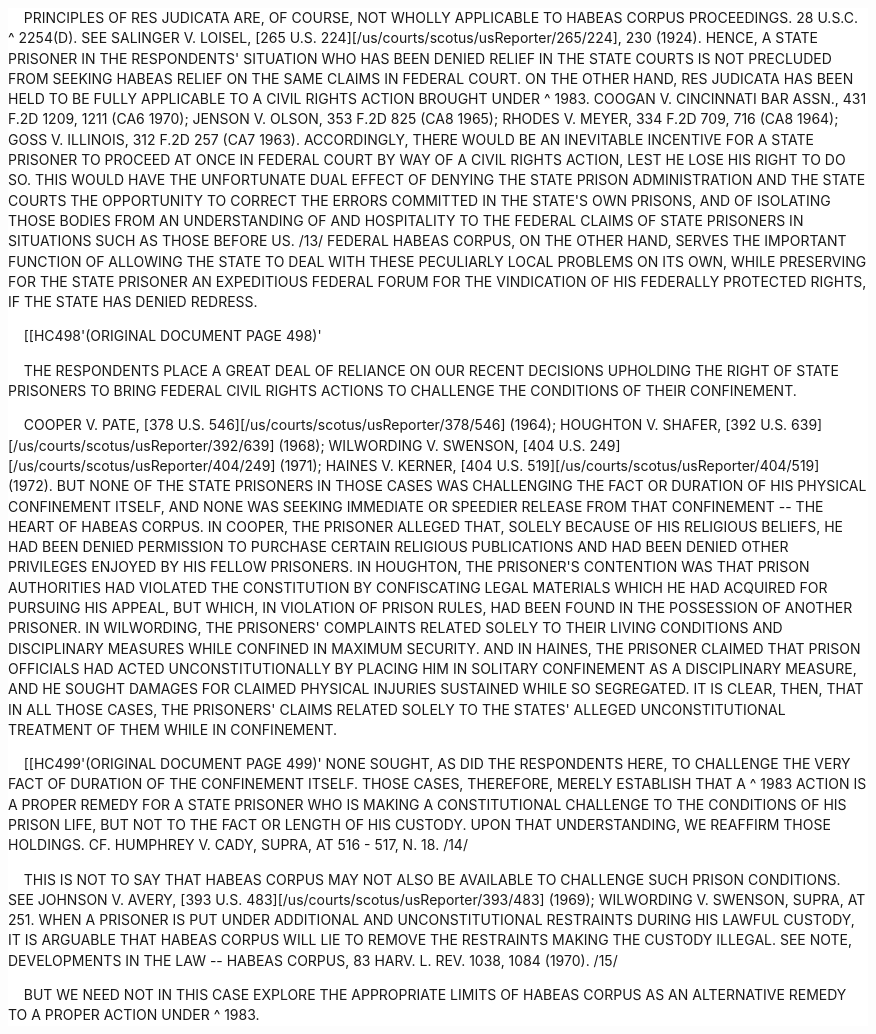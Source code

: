     PRINCIPLES OF RES JUDICATA ARE, OF COURSE, NOT WHOLLY APPLICABLE TO HABEAS CORPUS PROCEEDINGS.  28 U.S.C. ^ 2254(D).  SEE SALINGER V. LOISEL, [265 U.S. 224][/us/courts/scotus/usReporter/265/224], 230 (1924).  HENCE, A STATE PRISONER IN THE RESPONDENTS' SITUATION WHO HAS BEEN DENIED RELIEF IN THE STATE COURTS IS NOT PRECLUDED FROM SEEKING HABEAS RELIEF ON THE SAME CLAIMS IN FEDERAL COURT.  ON THE OTHER HAND, RES JUDICATA HAS BEEN HELD TO BE FULLY APPLICABLE TO A CIVIL RIGHTS ACTION BROUGHT UNDER ^ 1983.  COOGAN V. CINCINNATI BAR ASSN., 431 F.2D 1209, 1211 (CA6 1970); JENSON V. OLSON, 353 F.2D 825 (CA8 1965); RHODES V. MEYER, 334 F.2D 709, 716 (CA8 1964); GOSS V. ILLINOIS, 312 F.2D 257 (CA7 1963).  ACCORDINGLY, THERE WOULD BE AN INEVITABLE INCENTIVE FOR A STATE PRISONER TO PROCEED AT ONCE IN FEDERAL COURT BY WAY OF A CIVIL RIGHTS ACTION, LEST HE LOSE HIS RIGHT TO DO SO.  THIS WOULD HAVE THE UNFORTUNATE DUAL EFFECT OF DENYING THE STATE PRISON ADMINISTRATION AND THE STATE COURTS THE OPPORTUNITY TO CORRECT THE ERRORS COMMITTED IN THE STATE'S OWN PRISONS, AND OF ISOLATING THOSE BODIES FROM AN UNDERSTANDING OF AND HOSPITALITY TO THE FEDERAL CLAIMS OF STATE PRISONERS IN SITUATIONS SUCH AS THOSE BEFORE US.  /13/  FEDERAL HABEAS CORPUS, ON THE OTHER HAND, SERVES THE IMPORTANT FUNCTION OF ALLOWING THE STATE TO DEAL WITH THESE PECULIARLY LOCAL PROBLEMS ON ITS OWN, WHILE PRESERVING FOR THE STATE PRISONER AN EXPEDITIOUS FEDERAL FORUM FOR THE VINDICATION OF HIS FEDERALLY PROTECTED RIGHTS, IF THE STATE HAS DENIED REDRESS.

    \[\[HC498'(ORIGINAL DOCUMENT PAGE 498)'

    THE RESPONDENTS PLACE A GREAT DEAL OF RELIANCE ON OUR RECENT DECISIONS UPHOLDING THE RIGHT OF STATE PRISONERS TO BRING FEDERAL CIVIL RIGHTS ACTIONS TO CHALLENGE THE CONDITIONS OF THEIR CONFINEMENT.

    COOPER V. PATE, [378 U.S. 546][/us/courts/scotus/usReporter/378/546] (1964); HOUGHTON V. SHAFER, [392 U.S. 639][/us/courts/scotus/usReporter/392/639] (1968); WILWORDING V. SWENSON, [404 U.S. 249][/us/courts/scotus/usReporter/404/249] (1971); HAINES V. KERNER, [404 U.S. 519][/us/courts/scotus/usReporter/404/519] (1972).  BUT NONE OF THE STATE PRISONERS IN THOSE CASES WAS CHALLENGING THE FACT OR DURATION OF HIS PHYSICAL CONFINEMENT ITSELF, AND NONE WAS SEEKING IMMEDIATE OR SPEEDIER RELEASE FROM THAT CONFINEMENT -- THE HEART OF HABEAS CORPUS.  IN COOPER, THE PRISONER ALLEGED THAT, SOLELY BECAUSE OF HIS RELIGIOUS BELIEFS, HE HAD BEEN DENIED PERMISSION TO PURCHASE CERTAIN RELIGIOUS PUBLICATIONS AND HAD BEEN DENIED OTHER PRIVILEGES ENJOYED BY HIS FELLOW PRISONERS.  IN HOUGHTON, THE PRISONER'S CONTENTION WAS THAT PRISON AUTHORITIES HAD VIOLATED THE CONSTITUTION BY CONFISCATING LEGAL MATERIALS WHICH HE HAD ACQUIRED FOR PURSUING HIS APPEAL, BUT WHICH, IN VIOLATION OF PRISON RULES, HAD BEEN FOUND IN THE POSSESSION OF ANOTHER PRISONER.  IN WILWORDING, THE PRISONERS'  COMPLAINTS RELATED SOLELY TO THEIR LIVING CONDITIONS AND DISCIPLINARY MEASURES WHILE CONFINED IN MAXIMUM SECURITY.  AND IN HAINES, THE PRISONER CLAIMED THAT PRISON OFFICIALS HAD ACTED UNCONSTITUTIONALLY BY PLACING HIM IN SOLITARY CONFINEMENT AS A DISCIPLINARY MEASURE, AND HE SOUGHT DAMAGES FOR CLAIMED PHYSICAL INJURIES SUSTAINED WHILE SO SEGREGATED.  IT IS CLEAR, THEN, THAT IN ALL THOSE CASES, THE PRISONERS' CLAIMS RELATED SOLELY TO THE STATES' ALLEGED UNCONSTITUTIONAL TREATMENT OF THEM WHILE IN CONFINEMENT.

    \[\[HC499'(ORIGINAL DOCUMENT PAGE 499)'  NONE SOUGHT, AS DID THE RESPONDENTS HERE, TO CHALLENGE THE VERY FACT OF DURATION OF THE CONFINEMENT ITSELF.  THOSE CASES, THEREFORE, MERELY ESTABLISH THAT A ^ 1983 ACTION IS A PROPER REMEDY FOR A STATE PRISONER WHO IS MAKING A CONSTITUTIONAL CHALLENGE TO THE CONDITIONS OF HIS PRISON LIFE, BUT NOT TO THE FACT OR LENGTH OF HIS CUSTODY.  UPON THAT UNDERSTANDING, WE REAFFIRM THOSE HOLDINGS.  CF. HUMPHREY V. CADY, SUPRA, AT 516 - 517, N. 18.  /14/

    THIS IS NOT TO SAY THAT HABEAS CORPUS MAY NOT ALSO BE AVAILABLE TO CHALLENGE SUCH PRISON CONDITIONS.  SEE JOHNSON V. AVERY, [393 U.S. 483][/us/courts/scotus/usReporter/393/483] (1969); WILWORDING V. SWENSON, SUPRA, AT 251.  WHEN A PRISONER IS PUT UNDER ADDITIONAL AND UNCONSTITUTIONAL RESTRAINTS DURING HIS LAWFUL CUSTODY, IT IS ARGUABLE THAT HABEAS CORPUS WILL LIE TO REMOVE THE RESTRAINTS MAKING THE CUSTODY ILLEGAL.  SEE NOTE, DEVELOPMENTS IN THE LAW -- HABEAS CORPUS, 83 HARV. L. REV. 1038, 1084 (1970).  /15/

    BUT WE NEED NOT IN THIS CASE EXPLORE THE APPROPRIATE LIMITS OF HABEAS CORPUS AS AN ALTERNATIVE REMEDY TO A PROPER ACTION UNDER ^ 1983.
